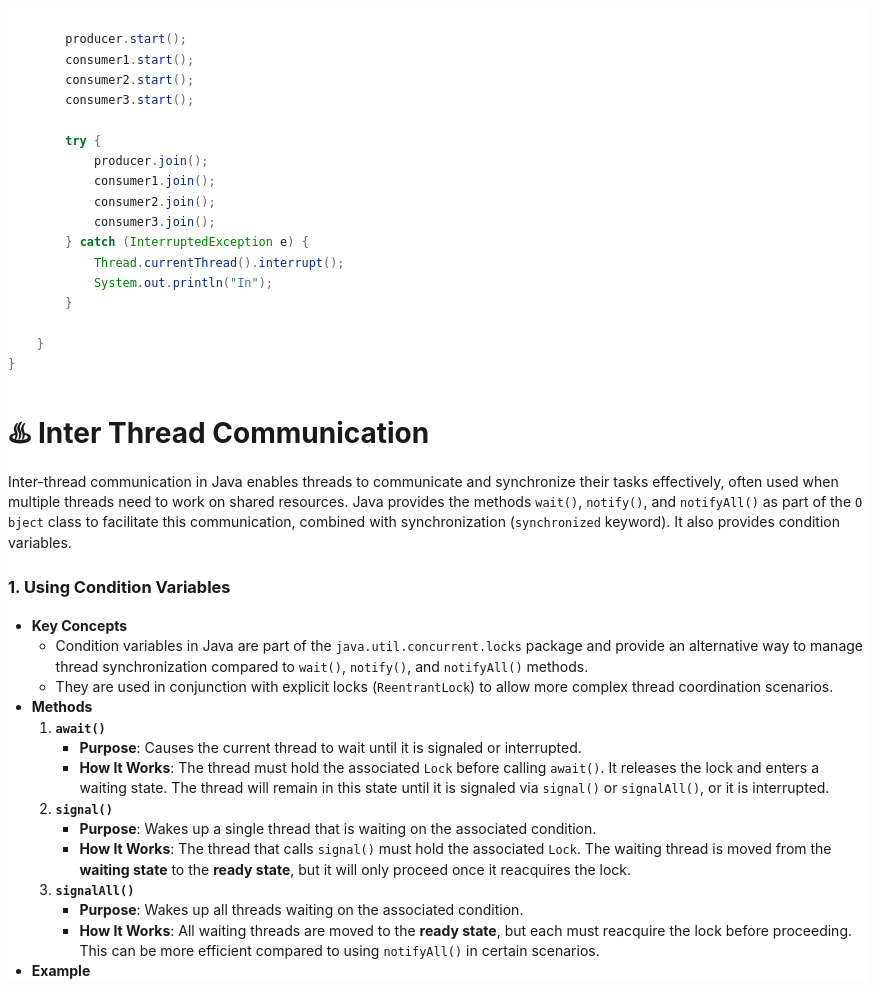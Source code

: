 ```java

        producer.start();
        consumer1.start();
        consumer2.start();
        consumer3.start();

        try {
            producer.join();
            consumer1.join();
            consumer2.join();
            consumer3.join();
        } catch (InterruptedException e) {
            Thread.currentThread().interrupt();
            System.out.println("In");
        }

    }
}

```


# ♨️ Inter Thread Communication


Inter-thread communication in Java enables threads to communicate and synchronize their tasks effectively, often used when multiple threads need to work on shared resources. Java provides the methods `wait()`, `notify()`, and `notifyAll()` as part of the `Object` class to facilitate this communication, combined with synchronization (`synchronized` keyword). It also provides condition variables.


### 1. Using Condition Variables

- **Key Concepts**
	- Condition variables in Java are part of the `java.util.concurrent.locks` package and provide an alternative way to manage thread synchronization compared to `wait()`, `notify()`, and `notifyAll()` methods.
	- They are used in conjunction with explicit locks (`ReentrantLock`) to allow more complex thread coordination scenarios.
- **Methods**
	1. **`await()`**
		- **Purpose**: Causes the current thread to wait until it is signaled or interrupted.
		- **How It Works**: The thread must hold the associated `Lock` before calling `await()`. It releases the lock and enters a waiting state. The thread will remain in this state until it is signaled via `signal()` or `signalAll()`, or it is interrupted.
	2. **`signal()`**
		- **Purpose**: Wakes up a single thread that is waiting on the associated condition.
		- **How It Works**: The thread that calls `signal()` must hold the associated `Lock`. The waiting thread is moved from the **waiting state** to the **ready state**, but it will only proceed once it reacquires the lock.
	3. **`signalAll()`**
		- **Purpose**: Wakes up all threads waiting on the associated condition.
		- **How It Works**: All waiting threads are moved to the **ready state**, but each must reacquire the lock before proceeding. This can be more efficient compared to using `notifyAll()` in certain scenarios.
- **Example**
